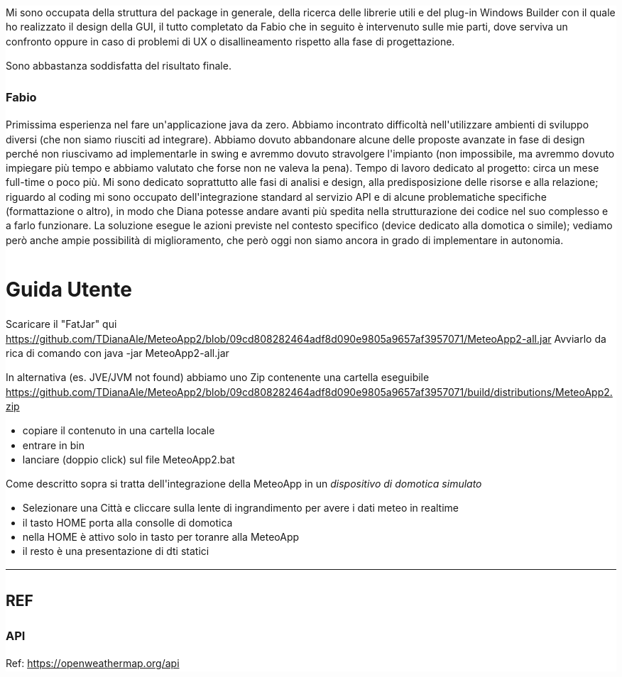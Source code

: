 Mi sono occupata della struttura del package in generale, della ricerca delle librerie utili e del plug-in Windows Builder con il quale ho realizzato il design della GUI, il tutto completato da Fabio che in seguito è intervenuto sulle mie parti, dove serviva un confronto oppure in caso di problemi di UX o disallineamento rispetto alla fase di progettazione.

Sono abbastanza soddisfatta del risultato finale.



### Fabio
Primissima esperienza nel fare un'applicazione java da zero.
Abbiamo incontrato difficoltà nell'utilizzare ambienti di sviluppo diversi (che non siamo riusciti ad integrare).
Abbiamo dovuto abbandonare alcune delle proposte avanzate in fase di design perché non riuscivamo ad implementarle in swing e avremmo dovuto stravolgere l'impianto (non impossibile, ma avremmo dovuto impiegare più tempo e abbiamo valutato che forse non ne valeva la pena).
Tempo di lavoro dedicato al progetto: circa un mese full-time o poco più.
Mi sono dedicato soprattutto alle fasi di analisi e design, alla predisposizione delle risorse e alla relazione; riguardo al coding mi sono occupato dell'integrazione standard al servizio API e di alcune problematiche specifiche (formattazione o altro), in modo che Diana potesse andare avanti più spedita nella strutturazione dei codice nel suo complesso e a farlo funzionare.
La soluzione esegue le azioni previste nel contesto specifico (device dedicato alla domotica o simile); vediamo però anche ampie possibilità di miglioramento, che però oggi non siamo ancora in grado di implementare in autonomia.





# Guida Utente
Scaricare il "FatJar" qui https://github.com/TDianaAle/MeteoApp2/blob/09cd808282464adf8d090e9805a9657af3957071/MeteoApp2-all.jar
Avviarlo da rica di comando con java -jar MeteoApp2-all.jar

In alternativa (es. JVE/JVM not found) abbiamo uno Zip contenente una cartella eseguibile
https://github.com/TDianaAle/MeteoApp2/blob/09cd808282464adf8d090e9805a9657af3957071/build/distributions/MeteoApp2.zip
 - copiare il contenuto in una cartella locale
 - entrare in bin
 - lanciare (doppio click) sul file MeteoApp2.bat

Come descritto sopra si tratta dell'integrazione della MeteoApp in un _dispositivo di domotica simulato_ 

 - Selezionare una Città e cliccare sulla lente di ingrandimento per avere i dati meteo in realtime
 - il tasto HOME porta alla consolle di domotica
 - nella HOME è attivo solo in tasto per toranre alla MeteoApp
 - il resto è una presentazione di dti statici 

***
## REF

### API
Ref: https://openweathermap.org/api
